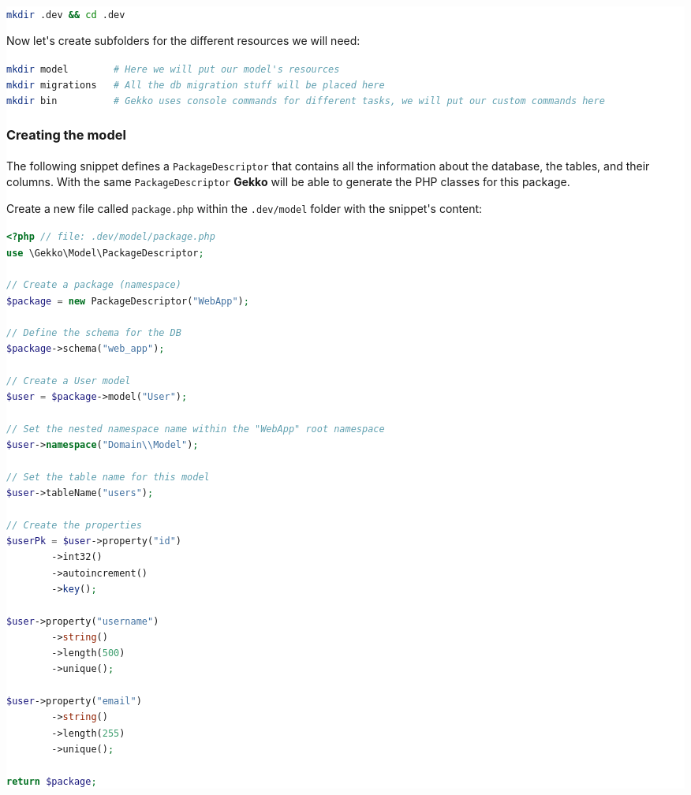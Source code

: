 ```bash
mkdir .dev && cd .dev
```

Now let's create subfolders for the different resources we will need:

```bash
mkdir model        # Here we will put our model's resources
mkdir migrations   # All the db migration stuff will be placed here
mkdir bin          # Gekko uses console commands for different tasks, we will put our custom commands here
```

### Creating the model

The following snippet defines a `PackageDescriptor` that contains all the information about the database, the tables, and their columns. With the same `PackageDescriptor` **Gekko** will be able to generate the PHP classes for this package.

Create a new file called `package.php` within the `.dev/model` folder with the snippet's content:

```php
<?php // file: .dev/model/package.php
use \Gekko\Model\PackageDescriptor;

// Create a package (namespace)
$package = new PackageDescriptor("WebApp");

// Define the schema for the DB
$package->schema("web_app");

// Create a User model
$user = $package->model("User");

// Set the nested namespace name within the "WebApp" root namespace
$user->namespace("Domain\\Model");

// Set the table name for this model
$user->tableName("users");

// Create the properties
$userPk = $user->property("id")
        ->int32()
        ->autoincrement()
        ->key();

$user->property("username")
        ->string()
        ->length(500)
        ->unique();

$user->property("email")
        ->string()
        ->length(255)
        ->unique();

return $package;
```
